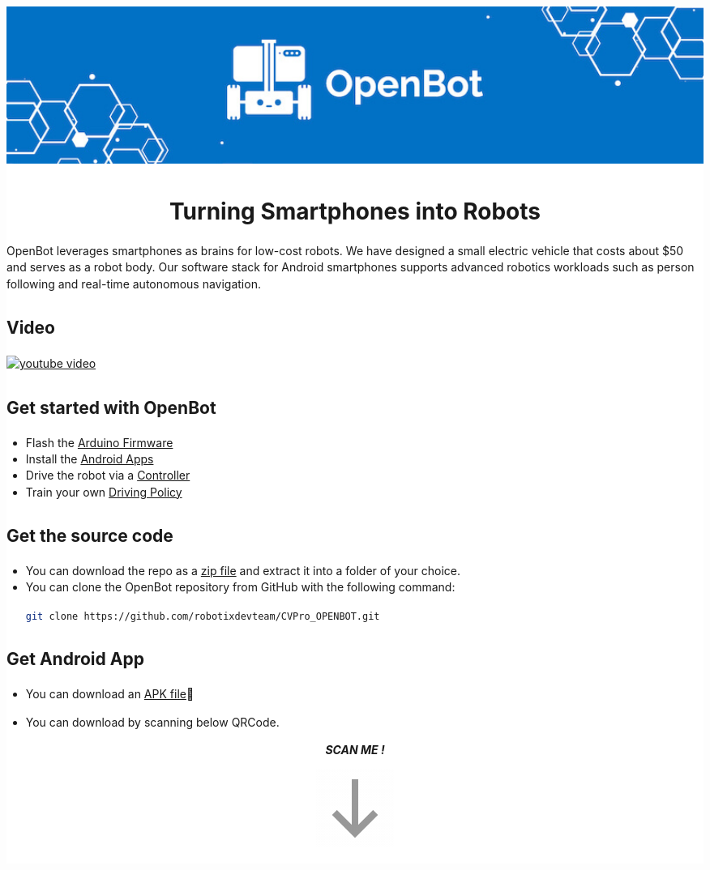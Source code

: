<a href="https://www.openbot.org/" target="_blank">
  <img align="center" alt="Banner" width="100%" src="docs/images/banner.jpg" />
</a>

<h1 align="center"><a>Turning Smartphones into Robots</a></h1>



OpenBot leverages smartphones as brains for low-cost robots. We have designed a small electric vehicle that costs about $50 and serves as a robot body. Our software stack for Android smartphones supports advanced robotics workloads such as person following and real-time autonomous navigation.

## Video

<a href="https://www.youtube.com/watch?v=qc8hFLyWDOM" >
  <img align="center" width="500" alt="youtube video" src="https://img.youtube.com/vi/qc8hFLyWDOM/hqdefault.jpg" />
</a>

## Get started with OpenBot

- Flash the [Arduino Firmware](firmware/README.md)
- Install the [Android Apps](android/README.md)
- Drive the robot via a [Controller](controller/README.md)
- Train your own [Driving Policy](policy/README.md)

## Get the source code

- You can download the repo as a [zip file](https://github.com/robotixdevteam/CVPro_OPENBOT/archive/refs/heads/main.zip) and extract it into a folder of your choice.
- You can clone the OpenBot repository from GitHub with the following command:
    ```bash
    git clone https://github.com/robotixdevteam/CVPro_OPENBOT.git
    ```
## Get Android App

- You can download an [APK file](https://github.com/robotixdevteam/CVPro_OPENBOT/releases/download/1.0.4/CVPro_OPENBOT_V1.0.4.apk)🤖

- You can download by scanning below QRCode.

<div align = "center" >   
    <p><b><i>SCAN ME !</i></b></p>
    <img style="opacity:0.4;filter:alpha(opacity=40);" src="docs/images/down-arrow.gif"/>
    <table>
    <div>
    <a href="https://tinyurl.com/cvpro-openbot" target="_blank" >